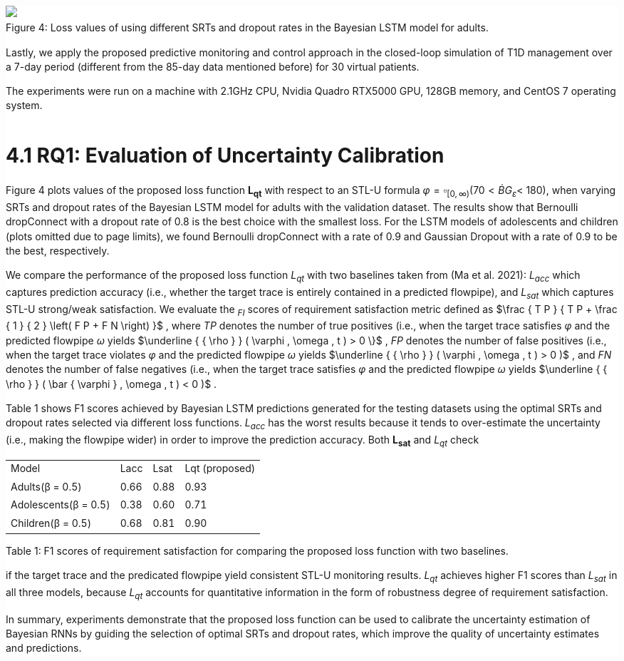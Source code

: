 ![](images/225c684fd4c4083e7083632930576e935726c0c275df5246041b6fd794d477b6.jpg)  
Figure 4: Loss values of using different SRTs and dropout rates in the Bayesian LSTM model for adults.

Lastly, we apply the proposed predictive monitoring and control approach in the closed-loop simulation of T1D management over a 7-day period (different from the 85-day data mentioned before) for 30 virtual patients.

The experiments were run on a machine with $2 . 1 \mathrm { G H z }$ CPU, Nvidia Quadro RTX5000 GPU, 128GB memory, and CentOS 7 operating system.

# 4.1 RQ1: Evaluation of Uncertainty Calibration

Figure 4 plots values of the proposed loss function $\boldsymbol { L _ { q t } }$ with respect to an STL-U formula $\varphi = \square _ { [ 0 , \infty ) } ( 7 0 < \dot { B } G _ { \varepsilon } <$ 180), when varying SRTs and dropout rates of the Bayesian LSTM model for adults with the validation dataset. The results show that Bernoulli dropConnect with a dropout rate of 0.8 is the best choice with the smallest loss. For the LSTM models of adolescents and children (plots omitted due to page limits), we found Bernoulli dropConnect with a rate of 0.9 and Gaussian Dropout with a rate of 0.9 to be the best, respectively.

We compare the performance of the proposed loss function $L _ { q t }$ with two baselines taken from (Ma et al. 2021): $L _ { a c c }$ which captures prediction accuracy (i.e., whether the target trace is entirely contained in a predicted flowpipe), and $L _ { s a t }$ which captures STL-U strong/weak satisfaction. We evaluate the $_ { F I }$ scores of requirement satisfaction metric defined as $\frac { T P } { T P + \frac { 1 } { 2 } \left( F P + F N \right) }$ , where $T P$ denotes the number of true positives (i.e., when the target trace satisfies $\varphi$ and the predicted flowpipe $\omega$ yields $\underline { { \rho } } ( \varphi , \omega , t ) > 0 \}$ , $F P$ denotes the number of false positives (i.e., when the target trace violates $\varphi$ and the predicted flowpipe $\omega$ yields $\underline { { \rho } } ( \varphi , \omega , t ) > 0 )$ , and $F N$ denotes the number of false negatives (i.e., when the target trace satisfies $\varphi$ and the predicted flowpipe $\omega$ yields $\underline { { \rho } } ( \bar { \varphi } , \omega , t ) < 0 )$ .

Table 1 shows F1 scores achieved by Bayesian LSTM predictions generated for the testing datasets using the optimal SRTs and dropout rates selected via different loss functions. $L _ { a c c }$ has the worst results because it tends to over-estimate the uncertainty (i.e., making the flowpipe wider) in order to improve the prediction accuracy. Both $\boldsymbol { L _ { s a t } }$ and $L _ { q t }$ check

<html><body><table><tr><td>Model</td><td>Lacc</td><td>Lsat</td><td>Lqt (proposed)</td></tr><tr><td>Adults(β = 0.5)</td><td>0.66</td><td>0.88</td><td>0.93</td></tr><tr><td>Adolescents(β = 0.5)</td><td>0.38</td><td>0.60</td><td>0.71</td></tr><tr><td>Children(β = 0.5)</td><td>0.68</td><td>0.81</td><td>0.90</td></tr></table></body></html>

Table 1: F1 scores of requirement satisfaction for comparing the proposed loss function with two baselines.

if the target trace and the predicated flowpipe yield consistent STL-U monitoring results. $L _ { q t }$ achieves higher F1 scores than $L _ { s a t }$ in all three models, because $L _ { q t }$ accounts for quantitative information in the form of robustness degree of requirement satisfaction.

In summary, experiments demonstrate that the proposed loss function can be used to calibrate the uncertainty estimation of Bayesian RNNs by guiding the selection of optimal SRTs and dropout rates, which improve the quality of uncertainty estimates and predictions.
